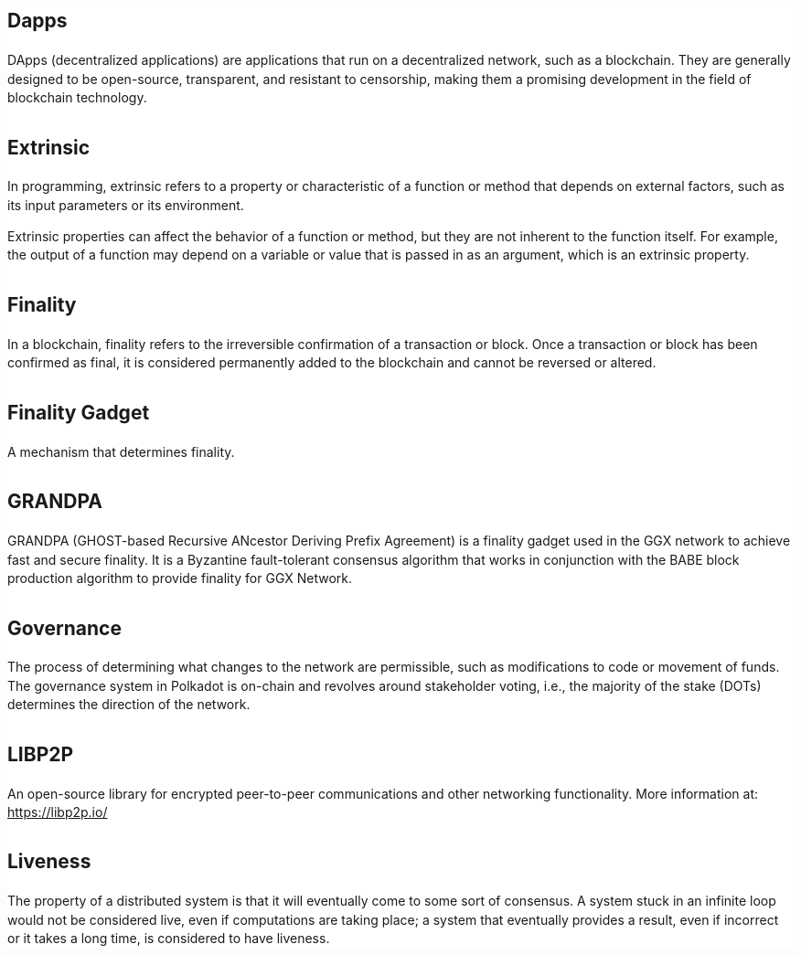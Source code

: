 ## Dapps

DApps (decentralized applications) are applications that run on a decentralized network, such as a blockchain. They are generally designed to be open-source, transparent, and resistant to censorship, making them a promising development in the field of blockchain technology.

## Extrinsic

In programming, extrinsic refers to a property or characteristic of a function or method that depends on external factors, such as its input parameters or its environment.

Extrinsic properties can affect the behavior of a function or method, but they are not inherent to the function itself. For example, the output of a function may depend on a variable or value that is passed in as an argument, which is an extrinsic property.

## Finality

In a blockchain, finality refers to the irreversible confirmation of a transaction or block. Once a transaction or block has been confirmed as final, it is considered permanently added to the blockchain and cannot be reversed or altered.

## Finality Gadget

A mechanism that determines finality.

## GRANDPA

GRANDPA (GHOST-based Recursive ANcestor Deriving Prefix Agreement) is a finality gadget used in the GGX network to achieve fast and secure finality. It is a Byzantine fault-tolerant consensus algorithm that works in conjunction with the BABE block production algorithm to provide finality for GGX Network.

## Governance

The process of determining what changes to the network are permissible, such as modifications to code or movement of funds. The governance system in Polkadot is on-chain and revolves around stakeholder voting, i.e., the majority of the stake (DOTs) determines the direction of the network.

## LIBP2P

An open-source library for encrypted peer-to-peer communications and other networking functionality. More information at: <https://libp2p.io/>

## Liveness

The property of a distributed system is that it will eventually come to some sort of consensus. A system stuck in an infinite loop would not be considered live, even if computations are taking place; a system that eventually provides a result, even if incorrect or it takes a long time, is considered to have liveness.
